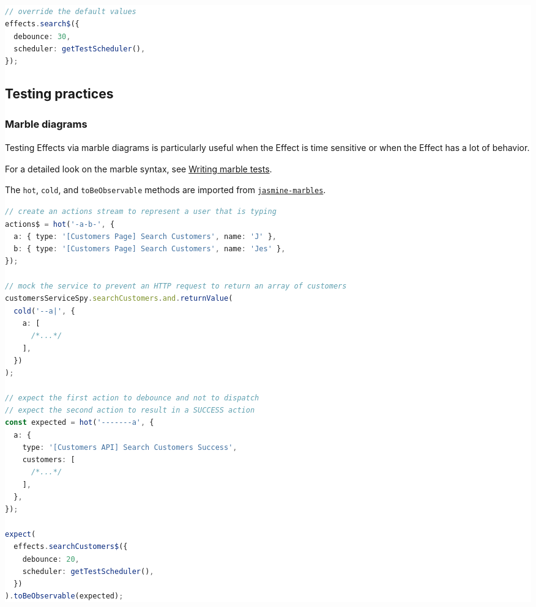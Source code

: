 </ngrx-code-example>

<ngrx-code-example header="my.effects.spec.ts">

```ts
// override the default values
effects.search$({
  debounce: 30,
  scheduler: getTestScheduler(),
});
```

</ngrx-code-example>

## Testing practices

### Marble diagrams

Testing Effects via marble diagrams is particularly useful when the Effect is time sensitive or when the Effect has a lot of behavior.

<ngrx-docs-alert type="help">

For a detailed look on the marble syntax, see [Writing marble tests](https://rxjs.dev/guide/testing/marble-testing).

The `hot`, `cold`, and `toBeObservable` methods are imported from [`jasmine-marbles`](https://www.npmjs.com/package/jasmine-marbles).

</ngrx-docs-alert>

<ngrx-code-example header="my.effects.spec.ts">

```ts
// create an actions stream to represent a user that is typing
actions$ = hot('-a-b-', {
  a: { type: '[Customers Page] Search Customers', name: 'J' },
  b: { type: '[Customers Page] Search Customers', name: 'Jes' },
});

// mock the service to prevent an HTTP request to return an array of customers
customersServiceSpy.searchCustomers.and.returnValue(
  cold('--a|', {
    a: [
      /*...*/
    ],
  })
);

// expect the first action to debounce and not to dispatch
// expect the second action to result in a SUCCESS action
const expected = hot('-------a', {
  a: {
    type: '[Customers API] Search Customers Success',
    customers: [
      /*...*/
    ],
  },
});

expect(
  effects.searchCustomers$({
    debounce: 20,
    scheduler: getTestScheduler(),
  })
).toBeObservable(expected);
```
